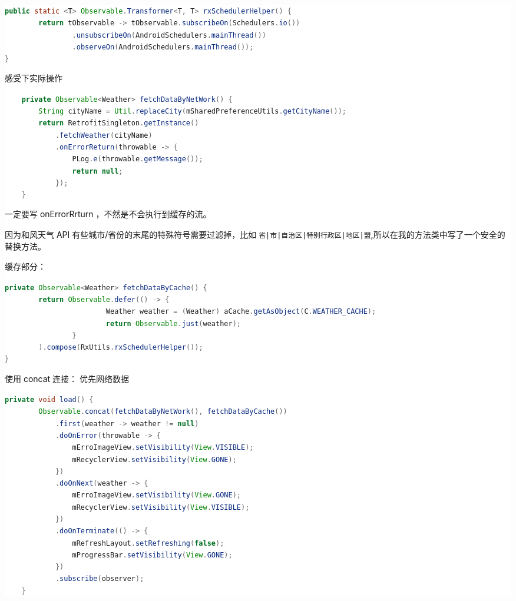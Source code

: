 ```java
public static <T> Observable.Transformer<T, T> rxSchedulerHelper() {
		return tObservable -> tObservable.subscribeOn(Schedulers.io())
				.unsubscribeOn(AndroidSchedulers.mainThread())
				.observeOn(AndroidSchedulers.mainThread());
}
```

感受下实际操作

```java
    private Observable<Weather> fetchDataByNetWork() {
        String cityName = Util.replaceCity(mSharedPreferenceUtils.getCityName());
        return RetrofitSingleton.getInstance()
            .fetchWeather(cityName)
            .onErrorReturn(throwable -> {
                PLog.e(throwable.getMessage());
                return null;
            });
    }
```

一定要写 onErrorRrturn ，不然是不会执行到缓存的流。

因为和风天气 API 有些城市/省份的末尾的特殊符号需要过滤掉，比如 `省|市|自治区|特别行政区|地区|盟`,所以在我的方法类中写了一个安全的替换方法。

缓存部分：
```java
private Observable<Weather> fetchDataByCache() {
		return Observable.defer(() -> {
						Weather weather = (Weather) aCache.getAsObject(C.WEATHER_CACHE);
						return Observable.just(weather);
				}
		).compose(RxUtils.rxSchedulerHelper());
}
```

使用 concat 连接：
优先网络数据

```java
private void load() {
        Observable.concat(fetchDataByNetWork(), fetchDataByCache())
            .first(weather -> weather != null)
            .doOnError(throwable -> {
                mErroImageView.setVisibility(View.VISIBLE);
                mRecyclerView.setVisibility(View.GONE);
            })
            .doOnNext(weather -> {
                mErroImageView.setVisibility(View.GONE);
                mRecyclerView.setVisibility(View.VISIBLE);
            })
            .doOnTerminate(() -> {
                mRefreshLayout.setRefreshing(false);
                mProgressBar.setVisibility(View.GONE);
            })
            .subscribe(observer);
    }
```
